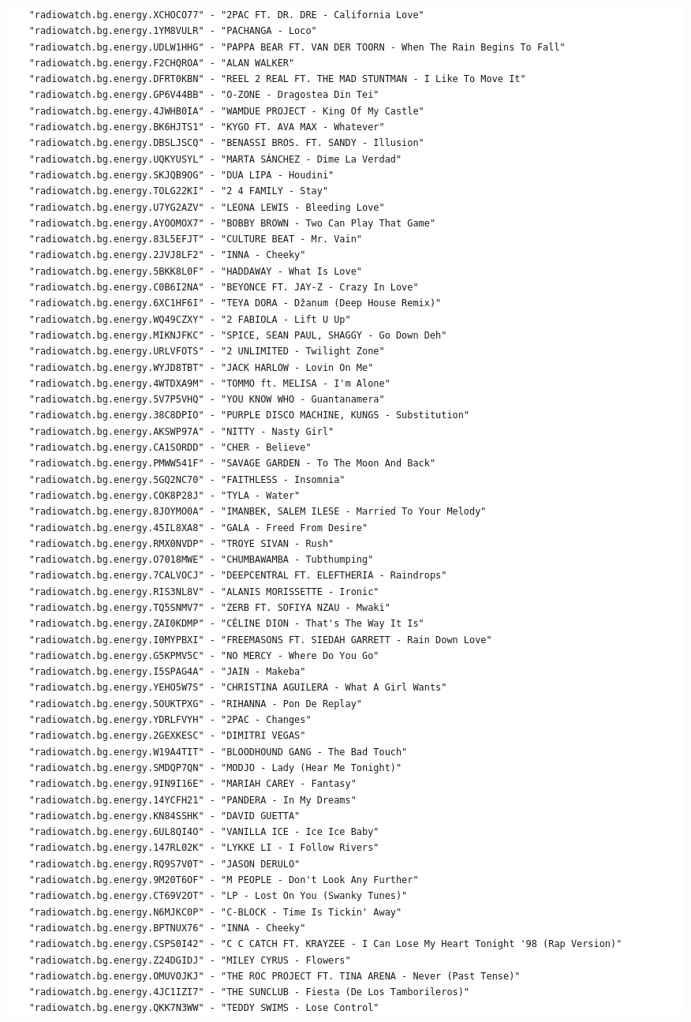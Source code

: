         "radiowatch.bg.energy.XCHOCO77" - "2PAC FT. DR. DRE - California Love"
        "radiowatch.bg.energy.1YM8VULR" - "PACHANGA - Loco"
        "radiowatch.bg.energy.UDLW1HHG" - "PAPPA BEAR FT. VAN DER TOORN - When The Rain Begins To Fall"
        "radiowatch.bg.energy.F2CHQROA" - "ALAN WALKER"
        "radiowatch.bg.energy.DFRT0KBN" - "REEL 2 REAL FT. THE MAD STUNTMAN - I Like To Move It"
        "radiowatch.bg.energy.GP6V44BB" - "O-ZONE - Dragostea Din Tei"
        "radiowatch.bg.energy.4JWHB0IA" - "WAMDUE PROJECT - King Of My Castle"
        "radiowatch.bg.energy.BK6HJTS1" - "KYGO FT. AVA MAX - Whatever"
        "radiowatch.bg.energy.DBSLJSCQ" - "BENASSI BROS. FT. SANDY - Illusion"
        "radiowatch.bg.energy.UQKYUSYL" - "MARTA SÁNCHEZ - Dime La Verdad"
        "radiowatch.bg.energy.SKJQB9OG" - "DUA LIPA - Houdini"
        "radiowatch.bg.energy.TOLG22KI" - "2 4 FAMILY - Stay"
        "radiowatch.bg.energy.U7YG2AZV" - "LEONA LEWIS - Bleeding Love"
        "radiowatch.bg.energy.AYOOMOX7" - "BOBBY BROWN - Two Can Play That Game"
        "radiowatch.bg.energy.83L5EFJT" - "CULTURE BEAT - Mr. Vain"
        "radiowatch.bg.energy.2JVJ8LF2" - "INNA - Cheeky"
        "radiowatch.bg.energy.5BKK8L0F" - "HADDAWAY - What Is Love"
        "radiowatch.bg.energy.C0B6I2NA" - "BEYONCE FT. JAY-Z - Crazy In Love"
        "radiowatch.bg.energy.6XC1HF6I" - "TEYA DORA - Džanum (Deep House Remix)"
        "radiowatch.bg.energy.WQ49CZXY" - "2 FABIOLA - Lift U Up"
        "radiowatch.bg.energy.MIKNJFKC" - "SPICE, SEAN PAUL, SHAGGY - Go Down Deh"
        "radiowatch.bg.energy.URLVFOTS" - "2 UNLIMITED - Twilight Zone"
        "radiowatch.bg.energy.WYJD8TBT" - "JACK HARLOW - Lovin On Me"
        "radiowatch.bg.energy.4WTDXA9M" - "TOMMO ft. MELISA - I'm Alone"
        "radiowatch.bg.energy.5V7P5VHQ" - "YOU KNOW WHO - Guantanamera"
        "radiowatch.bg.energy.38C8DPIO" - "PURPLE DISCO MACHINE, KUNGS - Substitution"
        "radiowatch.bg.energy.AKSWP97A" - "NITTY - Nasty Girl"
        "radiowatch.bg.energy.CA1SORDD" - "CHER - Believe"
        "radiowatch.bg.energy.PMWW541F" - "SAVAGE GARDEN - To The Moon And Back"
        "radiowatch.bg.energy.5GQ2NC70" - "FAITHLESS - Insomnia"
        "radiowatch.bg.energy.COK8P28J" - "TYLA - Water"
        "radiowatch.bg.energy.8JOYMO0A" - "IMANBEK, SALEM ILESE - Married To Your Melody"
        "radiowatch.bg.energy.45IL8XA8" - "GALA - Freed From Desire"
        "radiowatch.bg.energy.RMX0NVDP" - "TROYE SIVAN - Rush"
        "radiowatch.bg.energy.O7018MWE" - "CHUMBAWAMBA - Tubthumping"
        "radiowatch.bg.energy.7CALVOCJ" - "DEEPCENTRAL FT. ELEFTHERIA - Raindrops"
        "radiowatch.bg.energy.RIS3NL8V" - "ALANIS MORISSETTE - Ironic"
        "radiowatch.bg.energy.TQ5SNMV7" - "ZERB FT. SOFIYA NZAU - Mwaki"
        "radiowatch.bg.energy.ZAI0KDMP" - "CÉLINE DION - That's The Way It Is"
        "radiowatch.bg.energy.I0MYPBXI" - "FREEMASONS FT. SIEDAH GARRETT - Rain Down Love"
        "radiowatch.bg.energy.G5KPMV5C" - "NO MERCY - Where Do You Go"
        "radiowatch.bg.energy.I5SPAG4A" - "JAIN - Makeba"
        "radiowatch.bg.energy.YEHO5W7S" - "CHRISTINA AGUILERA - What A Girl Wants"
        "radiowatch.bg.energy.5OUKTPXG" - "RIHANNA - Pon De Replay"
        "radiowatch.bg.energy.YDRLFVYH" - "2PAC - Changes"
        "radiowatch.bg.energy.2GEXKESC" - "DIMITRI VEGAS"
        "radiowatch.bg.energy.W19A4TIT" - "BLOODHOUND GANG - The Bad Touch"
        "radiowatch.bg.energy.SMDQP7QN" - "MODJO - Lady (Hear Me Tonight)"
        "radiowatch.bg.energy.9IN9I16E" - "MARIAH CAREY - Fantasy"
        "radiowatch.bg.energy.14YCFH21" - "PANDERA - In My Dreams"
        "radiowatch.bg.energy.KN84SSHK" - "DAVID GUETTA"
        "radiowatch.bg.energy.6UL8QI4O" - "VANILLA ICE - Ice Ice Baby"
        "radiowatch.bg.energy.147RL02K" - "LYKKE LI - I Follow Rivers"
        "radiowatch.bg.energy.RQ9S7V0T" - "JASON DERULO"
        "radiowatch.bg.energy.9M20T6OF" - "M PEOPLE - Don't Look Any Further"
        "radiowatch.bg.energy.CT69V2OT" - "LP - Lost On You (Swanky Tunes)"
        "radiowatch.bg.energy.N6MJKC0P" - "C-BLOCK - Time Is Tickin' Away"
        "radiowatch.bg.energy.BPTNUX76" - "INNA - Cheeky"
        "radiowatch.bg.energy.CSPS0I42" - "C C CATCH FT. KRAYZEE - I Can Lose My Heart Tonight '98 (Rap Version)"
        "radiowatch.bg.energy.Z24DGIDJ" - "MILEY CYRUS - Flowers"
        "radiowatch.bg.energy.OMUVOJKJ" - "THE ROC PROJECT FT. TINA ARENA - Never (Past Tense)"
        "radiowatch.bg.energy.4JC1IZI7" - "THE SUNCLUB - Fiesta (De Los Tamborileros)"
        "radiowatch.bg.energy.QKK7N3WW" - "TEDDY SWIMS - Lose Control"